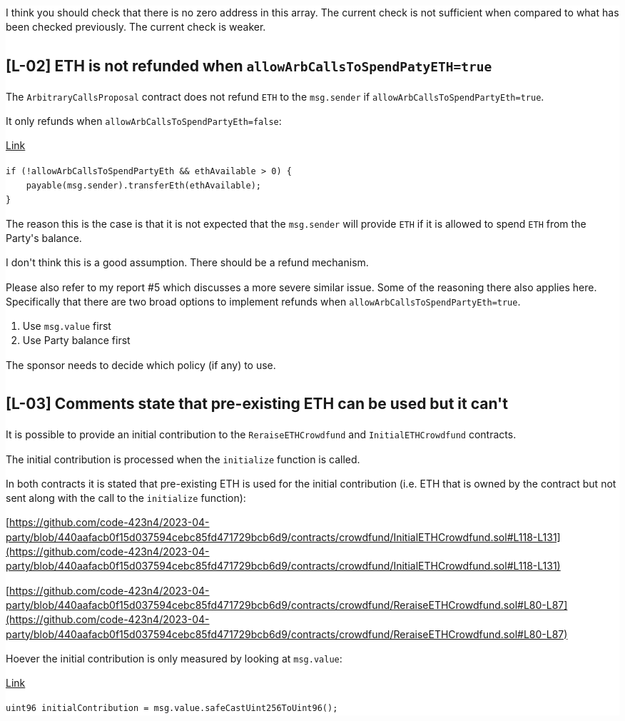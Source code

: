 I think you should check that there is no zero address in this array. The current check is not sufficient when compared to what has been checked previously. The current check is weaker.  


## [L-02] ETH is not refunded when `allowArbCallsToSpendPatyETH=true`
The `ArbitraryCallsProposal` contract does not refund `ETH` to the `msg.sender` if `allowArbCallsToSpendPartyEth=true`.  

It only refunds when `allowArbCallsToSpendPartyEth=false`:  

[Link](https://github.com/code-423n4/2023-04-party/blob/440aafacb0f15d037594cebc85fd471729bcb6d9/contracts/proposals/ArbitraryCallsProposal.sol#L108-L110)  
```solidity
if (!allowArbCallsToSpendPartyEth && ethAvailable > 0) {
    payable(msg.sender).transferEth(ethAvailable);
}
```

The reason this is the case is that it is not expected that the `msg.sender` will provide `ETH` if it is allowed to spend `ETH` from the Party's balance.  

I don't think this is a good assumption. There should be a refund mechanism.  

Please also refer to my report #5 which discusses a more severe similar issue. Some of the reasoning there also applies here. Specifically that there are two broad options to implement refunds when `allowArbCallsToSpendPartyEth=true`.  

1. Use `msg.value` first
2. Use Party balance first

The sponsor needs to decide which policy (if any) to use.  

## [L-03] Comments state that pre-existing ETH can be used but it can't
It is possible to provide an initial contribution to the `ReraiseETHCrowdfund` and `InitialETHCrowdfund` contracts.  

The initial contribution is processed when the `initialize` function is called.  

In both contracts it is stated that pre-existing ETH is used for the initial contribution (i.e. ETH that is owned by the contract but not sent along with the call to the `initialize` function):  

[https://github.com/code-423n4/2023-04-party/blob/440aafacb0f15d037594cebc85fd471729bcb6d9/contracts/crowdfund/InitialETHCrowdfund.sol#L118-L131](https://github.com/code-423n4/2023-04-party/blob/440aafacb0f15d037594cebc85fd471729bcb6d9/contracts/crowdfund/InitialETHCrowdfund.sol#L118-L131)  

[https://github.com/code-423n4/2023-04-party/blob/440aafacb0f15d037594cebc85fd471729bcb6d9/contracts/crowdfund/ReraiseETHCrowdfund.sol#L80-L87](https://github.com/code-423n4/2023-04-party/blob/440aafacb0f15d037594cebc85fd471729bcb6d9/contracts/crowdfund/ReraiseETHCrowdfund.sol#L80-L87)  

Hoever the initial contribution is only measured by looking at `msg.value`:  

[Link](https://github.com/code-423n4/2023-04-party/blob/440aafacb0f15d037594cebc85fd471729bcb6d9/contracts/crowdfund/InitialETHCrowdfund.sol#L120)  
```solidity
uint96 initialContribution = msg.value.safeCastUint256ToUint96();
```
